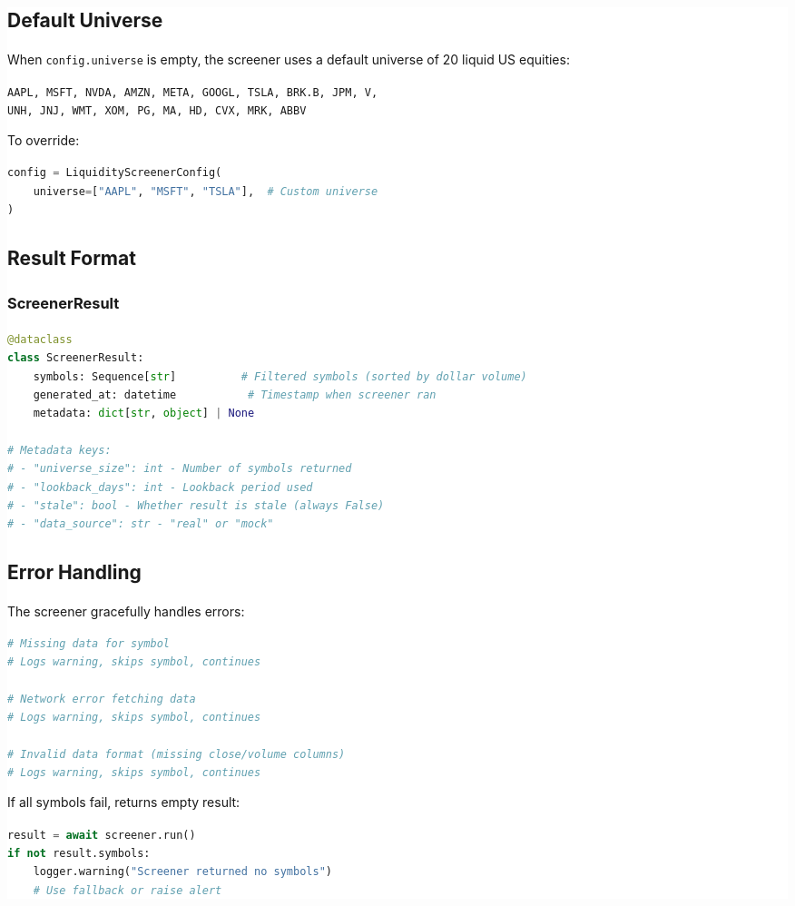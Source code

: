 ## Default Universe

When `config.universe` is empty, the screener uses a default universe of 20 liquid US equities:

```
AAPL, MSFT, NVDA, AMZN, META, GOOGL, TSLA, BRK.B, JPM, V,
UNH, JNJ, WMT, XOM, PG, MA, HD, CVX, MRK, ABBV
```

To override:

```python
config = LiquidityScreenerConfig(
    universe=["AAPL", "MSFT", "TSLA"],  # Custom universe
)
```

## Result Format

### ScreenerResult

```python
@dataclass
class ScreenerResult:
    symbols: Sequence[str]          # Filtered symbols (sorted by dollar volume)
    generated_at: datetime           # Timestamp when screener ran
    metadata: dict[str, object] | None

# Metadata keys:
# - "universe_size": int - Number of symbols returned
# - "lookback_days": int - Lookback period used
# - "stale": bool - Whether result is stale (always False)
# - "data_source": str - "real" or "mock"
```

## Error Handling

The screener gracefully handles errors:

```python
# Missing data for symbol
# Logs warning, skips symbol, continues

# Network error fetching data
# Logs warning, skips symbol, continues

# Invalid data format (missing close/volume columns)
# Logs warning, skips symbol, continues
```

If all symbols fail, returns empty result:

```python
result = await screener.run()
if not result.symbols:
    logger.warning("Screener returned no symbols")
    # Use fallback or raise alert
```

